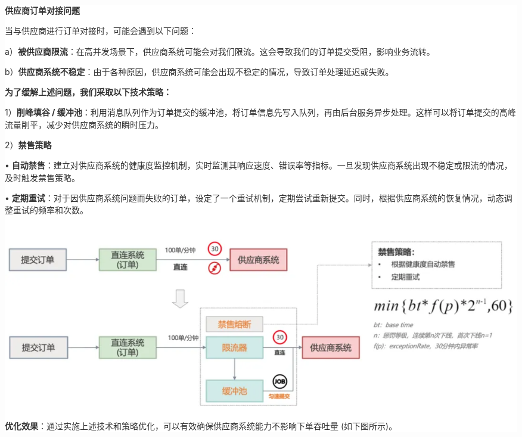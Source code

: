 **<font style="color:rgb(51, 51, 51);">供应商订单对接问题</font>**

<font style="color:rgb(51, 51, 51);">当与供应商进行订单对接时，可能会遇到以下问题：</font>

<font style="color:rgb(51, 51, 51);">a）</font>**<font style="color:rgb(51, 51, 51);">被供应商限流</font>**<font style="color:rgb(51, 51, 51);">：在高并发场景下，供应商系统可能会对我们限流。这会导致我们的订单提交受阻，影响业务流转。</font>

<font style="color:rgb(51, 51, 51);">b）</font>**<font style="color:rgb(51, 51, 51);">供应商系统不稳定</font>**<font style="color:rgb(51, 51, 51);">：由于各种原因，供应商系统可能会出现不稳定的情况，导致订单处理延迟或失败。</font>

**<font style="color:rgb(51, 51, 51);">为了缓解上述问题，我们采取以下技术策略：</font>**

<font style="color:rgb(51, 51, 51);">1）</font>**<font style="color:rgb(51, 51, 51);">削峰填谷 / 缓冲池</font>**<font style="color:rgb(51, 51, 51);">：利用消息队列作为订单提交的缓冲池，将订单信息先写入队列，再由后台服务异步处理。这样可以将订单提交的高峰流量削平，减少对供应商系统的瞬时压力。</font>

<font style="color:rgb(51, 51, 51);">2）</font>**<font style="color:rgb(51, 51, 51);">禁售策略</font>**

<font style="color:rgb(51, 51, 51);">• </font>**<font style="color:rgb(51, 51, 51);">自动禁售</font>**<font style="color:rgb(51, 51, 51);">：建立对供应商系统的健康度监控机制，实时监测其响应速度、错误率等指标。一旦发现供应商系统出现不稳定或限流的情况，及时触发禁售策略。</font>

<font style="color:rgb(51, 51, 51);">• </font>**<font style="color:rgb(51, 51, 51);">定期重试</font>**<font style="color:rgb(51, 51, 51);">：对于因供应商系统问题而失败的订单，设定了一个重试机制，定期尝试重新提交。同时，根据供应商系统的恢复情况，动态调整重试的频率和次数。</font>

![1720433914798-ea2bc384-478f-49f9-a7ba-4f5a5e3ba219.webp](./img/e2u25WiGPLfx6fNB/1720433914798-ea2bc384-478f-49f9-a7ba-4f5a5e3ba219-740912.webp)

**<font style="color:rgb(51, 51, 51);">优化效果</font>**<font style="color:rgb(51, 51, 51);">：通过实施上述技术和策略优化，可以有效确保供应商系统能力不影响下单吞吐量 (如下图所示)。</font>

